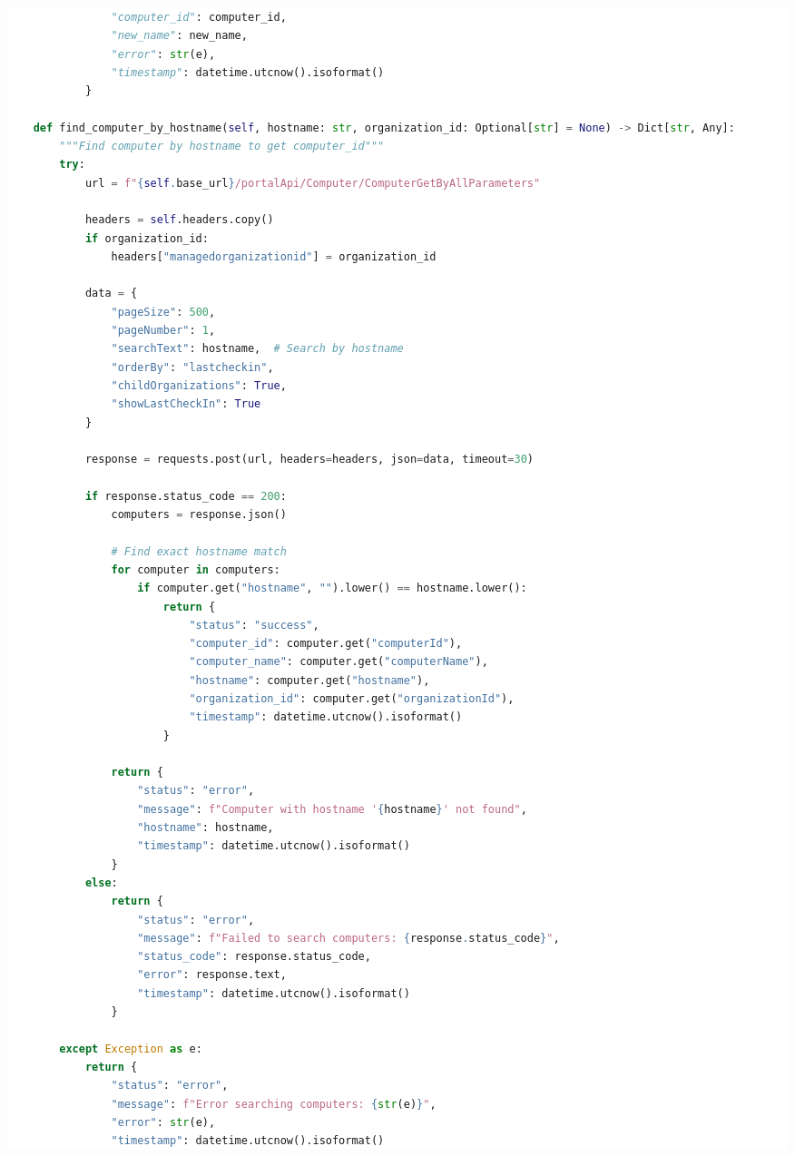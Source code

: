 ```python
                "computer_id": computer_id,
                "new_name": new_name,
                "error": str(e),
                "timestamp": datetime.utcnow().isoformat()
            }
    
    def find_computer_by_hostname(self, hostname: str, organization_id: Optional[str] = None) -> Dict[str, Any]:
        """Find computer by hostname to get computer_id"""
        try:
            url = f"{self.base_url}/portalApi/Computer/ComputerGetByAllParameters"
            
            headers = self.headers.copy()
            if organization_id:
                headers["managedorganizationid"] = organization_id
            
            data = {
                "pageSize": 500,
                "pageNumber": 1,
                "searchText": hostname,  # Search by hostname
                "orderBy": "lastcheckin",
                "childOrganizations": True,
                "showLastCheckIn": True
            }
            
            response = requests.post(url, headers=headers, json=data, timeout=30)
            
            if response.status_code == 200:
                computers = response.json()
                
                # Find exact hostname match
                for computer in computers:
                    if computer.get("hostname", "").lower() == hostname.lower():
                        return {
                            "status": "success",
                            "computer_id": computer.get("computerId"),
                            "computer_name": computer.get("computerName"),
                            "hostname": computer.get("hostname"),
                            "organization_id": computer.get("organizationId"),
                            "timestamp": datetime.utcnow().isoformat()
                        }
                
                return {
                    "status": "error",
                    "message": f"Computer with hostname '{hostname}' not found",
                    "hostname": hostname,
                    "timestamp": datetime.utcnow().isoformat()
                }
            else:
                return {
                    "status": "error",
                    "message": f"Failed to search computers: {response.status_code}",
                    "status_code": response.status_code,
                    "error": response.text,
                    "timestamp": datetime.utcnow().isoformat()
                }
                
        except Exception as e:
            return {
                "status": "error",
                "message": f"Error searching computers: {str(e)}",
                "error": str(e),
                "timestamp": datetime.utcnow().isoformat()
```